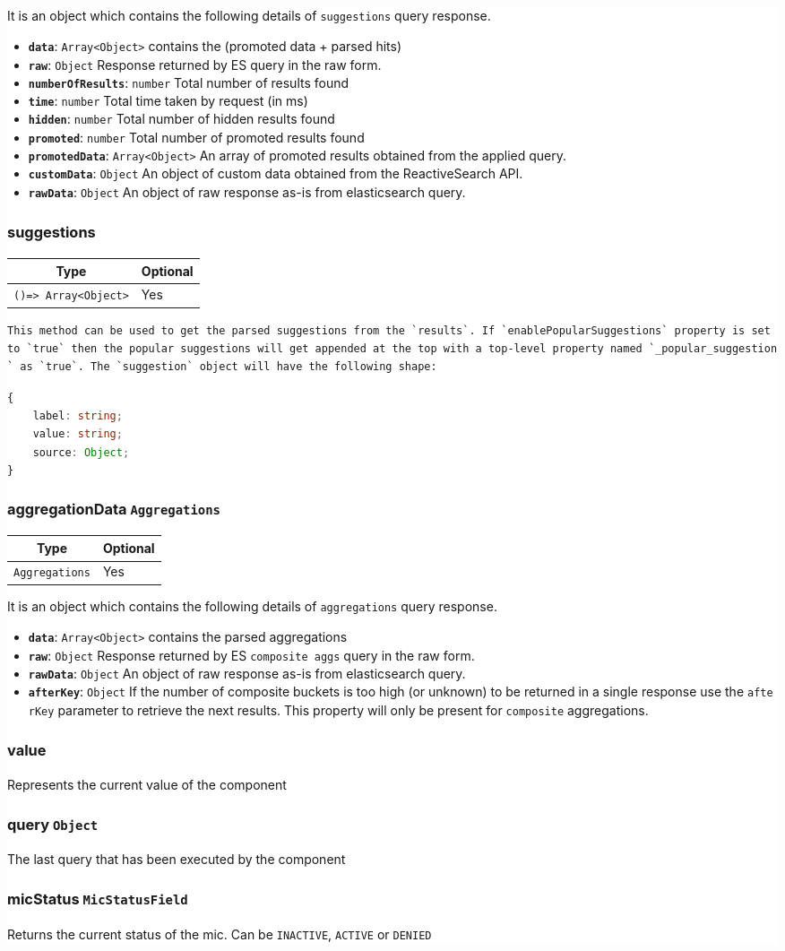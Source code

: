 It is an object which contains the following details of `suggestions` query response.
-   **`data`**: `Array<Object>` contains the (promoted data + parsed hits)
-   **`raw`**: `Object` Response returned by ES query in the raw form.
-   **`numberOfResults`**: `number` Total number of results found
-   **`time`**: `number` Total time taken by request (in ms)
-   **`hidden`**: `number` Total number of hidden results found
-   **`promoted`**: `number` Total number of promoted results found
-   **`promotedData`**: `Array<Object>` An array of promoted results obtained from the applied query.
-   **`customData`**: `Object` An object of custom data obtained from the ReactiveSearch API.
-   **`rawData`**: `Object` An object of raw response as-is from elasticsearch query.

### suggestions 

| Type | Optional |
|------|----------|
|  `()=> Array<Object>` |   Yes   |

    This method can be used to get the parsed suggestions from the `results`. If `enablePopularSuggestions` property is set to `true` then the popular suggestions will get appended at the top with a top-level property named `_popular_suggestion` as `true`. The `suggestion` object will have the following shape:

```ts
{
    label: string;
    value: string;
    source: Object;
}
```
### aggregationData `Aggregations` 

| Type | Optional |
|------|----------|
|  `Aggregations` |   Yes   |

It is an object which contains the following details of `aggregations` query response.
-   **`data`**: `Array<Object>` contains the parsed aggregations
-   **`raw`**: `Object` Response returned by ES `composite aggs` query in the raw form.
-   **`rawData`**: `Object` An object of raw response as-is from elasticsearch query.
-   **`afterKey`**: `Object` If the number of composite buckets is too high (or unknown) to be returned in a single response use the `afterKey` parameter to retrieve the next results. This property will only be present for `composite` aggregations.

### value
Represents the current value of the component

### query `Object`

The last query that has been executed by the component

### micStatus `MicStatusField`
Returns the current status of the mic. Can be `INACTIVE`, `ACTIVE` or `DENIED`
